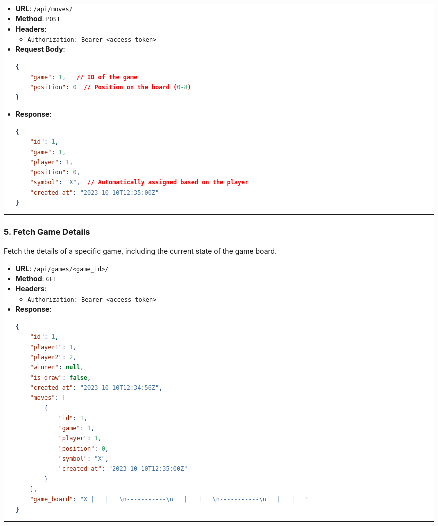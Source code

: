 - **URL**: `/api/moves/`
- **Method**: `POST`
- **Headers**:
  - `Authorization: Bearer <access_token>`
- **Request Body**:
  ```json
  {
      "game": 1,   // ID of the game
      "position": 0  // Position on the board (0-8)
  }
  ```
- **Response**:
  ```json
  {
      "id": 1,
      "game": 1,
      "player": 1,
      "position": 0,
      "symbol": "X",  // Automatically assigned based on the player
      "created_at": "2023-10-10T12:35:00Z"
  }
  ```

---

### **5. Fetch Game Details**
Fetch the details of a specific game, including the current state of the game board.

- **URL**: `/api/games/<game_id>/`
- **Method**: `GET`
- **Headers**:
  - `Authorization: Bearer <access_token>`
- **Response**:
  ```json
  {
      "id": 1,
      "player1": 1,
      "player2": 2,
      "winner": null,
      "is_draw": false,
      "created_at": "2023-10-10T12:34:56Z",
      "moves": [
          {
              "id": 1,
              "game": 1,
              "player": 1,
              "position": 0,
              "symbol": "X",
              "created_at": "2023-10-10T12:35:00Z"
          }
      ],
      "game_board": "X |   |   \n-----------\n   |   |   \n-----------\n   |   |   "
  }
  ```

---